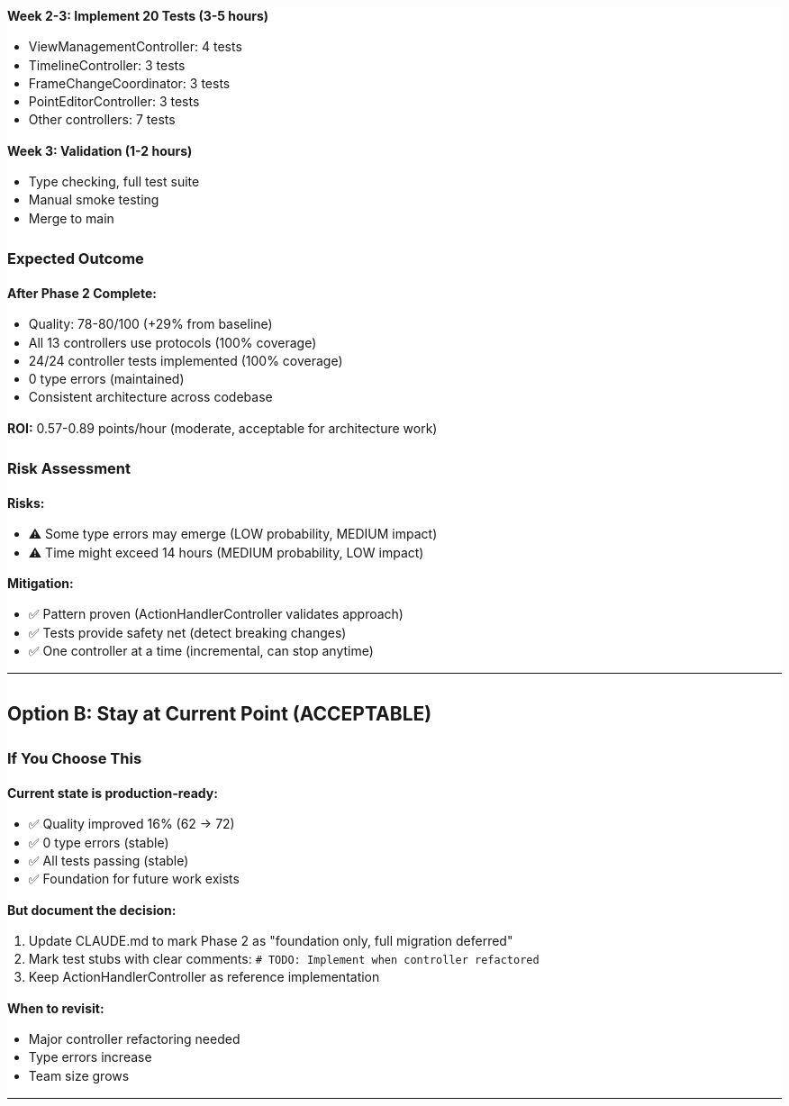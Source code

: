 **Week 2-3: Implement 20 Tests (3-5 hours)**
- ViewManagementController: 4 tests
- TimelineController: 3 tests
- FrameChangeCoordinator: 3 tests
- PointEditorController: 3 tests
- Other controllers: 7 tests

**Week 3: Validation (1-2 hours)**
- Type checking, full test suite
- Manual smoke testing
- Merge to main

### Expected Outcome

**After Phase 2 Complete:**
- Quality: 78-80/100 (+29% from baseline)
- All 13 controllers use protocols (100% coverage)
- 24/24 controller tests implemented (100% coverage)
- 0 type errors (maintained)
- Consistent architecture across codebase

**ROI:** 0.57-0.89 points/hour (moderate, acceptable for architecture work)

### Risk Assessment

**Risks:**
- ⚠️ Some type errors may emerge (LOW probability, MEDIUM impact)
- ⚠️ Time might exceed 14 hours (MEDIUM probability, LOW impact)

**Mitigation:**
- ✅ Pattern proven (ActionHandlerController validates approach)
- ✅ Tests provide safety net (detect breaking changes)
- ✅ One controller at a time (incremental, can stop anytime)

---

## Option B: Stay at Current Point (ACCEPTABLE)

### If You Choose This

**Current state is production-ready:**
- ✅ Quality improved 16% (62 → 72)
- ✅ 0 type errors (stable)
- ✅ All tests passing (stable)
- ✅ Foundation for future work exists

**But document the decision:**
1. Update CLAUDE.md to mark Phase 2 as "foundation only, full migration deferred"
2. Mark test stubs with clear comments: `# TODO: Implement when controller refactored`
3. Keep ActionHandlerController as reference implementation

**When to revisit:**
- Major controller refactoring needed
- Type errors increase
- Team size grows

---